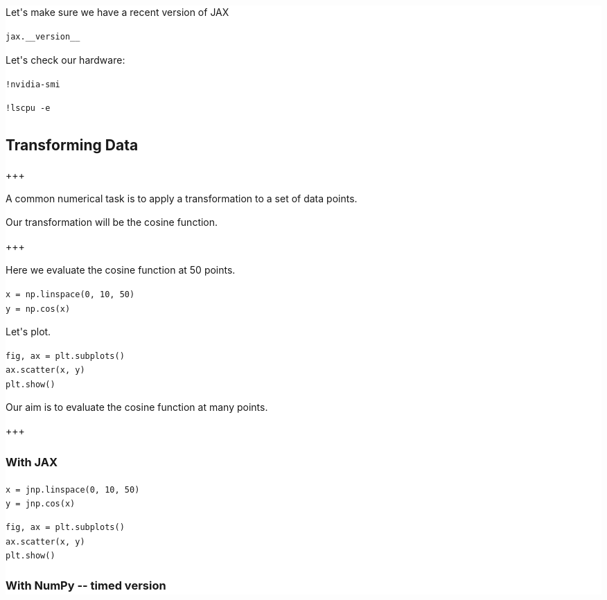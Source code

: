 Let's make sure we have a recent version of JAX

```{code-cell} ipython3
jax.__version__
```

Let's check our hardware:

```{code-cell} ipython3
!nvidia-smi
```

```{code-cell} ipython3
!lscpu -e
```

## Transforming Data

+++

A common numerical task is to apply a transformation to a set of data points.

Our transformation will be the cosine function.

+++

Here we evaluate the cosine function at 50 points.

```{code-cell} ipython3
x = np.linspace(0, 10, 50)
y = np.cos(x)
```

Let's plot.

```{code-cell} ipython3
fig, ax = plt.subplots()
ax.scatter(x, y)
plt.show()
```

Our aim is to evaluate the cosine function at many points.

+++

### With JAX

```{code-cell} ipython3
x = jnp.linspace(0, 10, 50)
y = jnp.cos(x)
```

```{code-cell} ipython3
fig, ax = plt.subplots()
ax.scatter(x, y)
plt.show()
```

### With NumPy -- timed version
